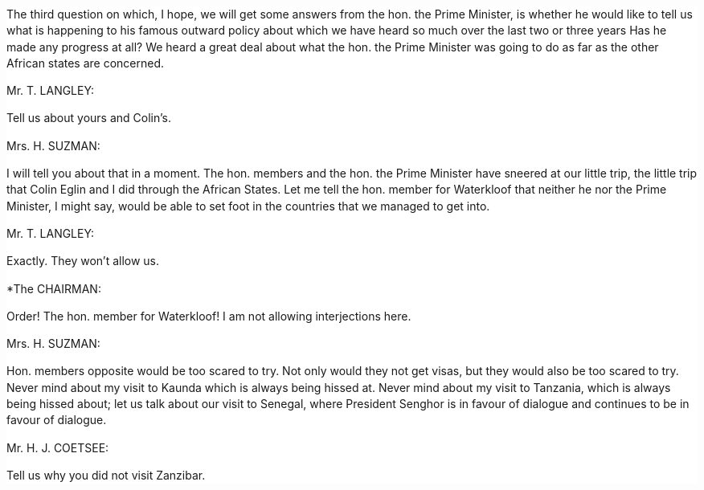 <p>The third question on which, I hope, we will get some answers from the hon. the Prime Minister, is whether he would like to tell us what is happening to his famous outward policy about which we have heard so much over the last two or three years Has he made any progress at all&#x003F; We heard a great deal about what the hon. the Prime Minister was going to do as far as the other African states are concerned.</p>

</speech>

<speech by="#langley">

<from>Mr. <person refersTo="hansard_za">T. LANGLEY</person>:</from>

<p>Tell us about yours and Colin&#x2019;s.</p>

</speech>

<speech by="#suzman">

<from>Mrs. <person refersTo="hansard_za">H. SUZMAN</person>:</from>

<p>I will tell you about that in a moment. The hon. members and the hon. the Prime Minister have sneered at our little trip, the little trip that Colin Eglin and I did through the African States. Let me tell the hon. member for Waterkloof that neither he nor the Prime Minister, I might say, would be able to set foot <span class="col_5257-5258" refersTo="page_1092"/>in the countries that we managed to get into.</p>

</speech>

<speech by="#langley">

<from>Mr. <person refersTo="hansard_za">T. LANGLEY</person>:</from>

<p>Exactly. They won&#x2019;t allow us.</p>

</speech>

<speech by="#chairman">

<from>*The <person refersTo="hansard_za">CHAIRMAN</person>:</from>

<p>Order! The hon. member for Waterkloof! I am not allowing interjections here.</p>

</speech>

<speech by="#suzman">

<from>Mrs. <person refersTo="hansard_za">H. SUZMAN</person>:</from>

<p>Hon. members opposite would be too scared to try. Not only would they not get visas, but they would also be too scared to try. Never mind about my visit to Kaunda which is always being hissed at. Never mind about my visit to Tanzania, which is always being hissed about; let us talk about our visit to Senegal, where President Senghor is in favour of dialogue and continues to be in favour of dialogue.</p>

</speech>

<speech by="#coetsee">

<from>Mr. <person refersTo="hansard_za">H. J. COETSEE</person>:</from>

<p>Tell us why you did not visit Zanzibar.</p>
